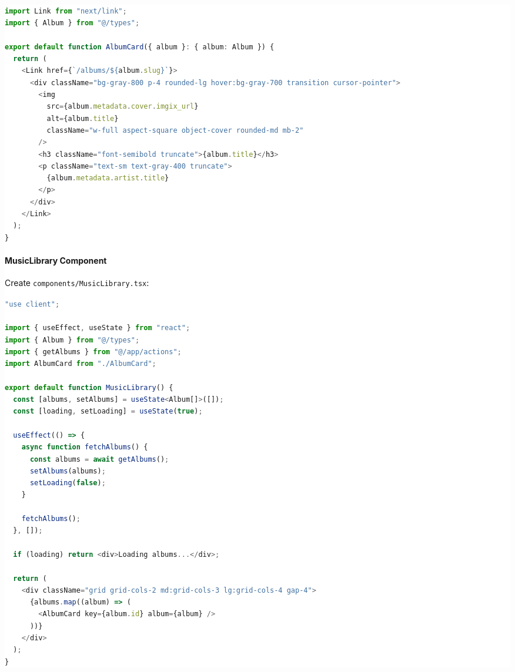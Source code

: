 ```typescript
import Link from "next/link";
import { Album } from "@/types";

export default function AlbumCard({ album }: { album: Album }) {
  return (
    <Link href={`/albums/${album.slug}`}>
      <div className="bg-gray-800 p-4 rounded-lg hover:bg-gray-700 transition cursor-pointer">
        <img
          src={album.metadata.cover.imgix_url}
          alt={album.title}
          className="w-full aspect-square object-cover rounded-md mb-2"
        />
        <h3 className="font-semibold truncate">{album.title}</h3>
        <p className="text-sm text-gray-400 truncate">
          {album.metadata.artist.title}
        </p>
      </div>
    </Link>
  );
}
```

#### MusicLibrary Component

Create `components/MusicLibrary.tsx`:

```typescript
"use client";

import { useEffect, useState } from "react";
import { Album } from "@/types";
import { getAlbums } from "@/app/actions";
import AlbumCard from "./AlbumCard";

export default function MusicLibrary() {
  const [albums, setAlbums] = useState<Album[]>([]);
  const [loading, setLoading] = useState(true);

  useEffect(() => {
    async function fetchAlbums() {
      const albums = await getAlbums();
      setAlbums(albums);
      setLoading(false);
    }

    fetchAlbums();
  }, []);

  if (loading) return <div>Loading albums...</div>;

  return (
    <div className="grid grid-cols-2 md:grid-cols-3 lg:grid-cols-4 gap-4">
      {albums.map((album) => (
        <AlbumCard key={album.id} album={album} />
      ))}
    </div>
  );
}
```

